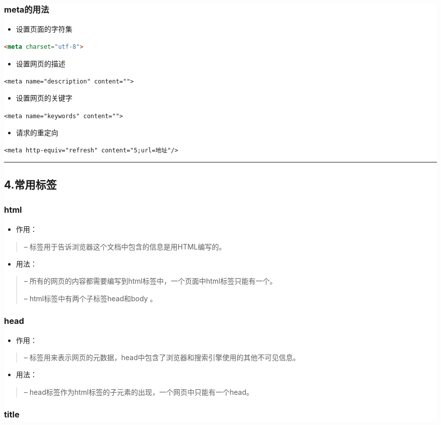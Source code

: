 ### meta的用法

*  设置页面的字符集


```html
<meta charset="utf-8">
```

* 设置网页的描述


```
<meta name="description" content="">
```

*  设置网页的关键字


```
<meta name="keywords" content="">
```

* 请求的重定向


```
<meta http-equiv="refresh" content="5;url=地址"/>
```

------



## 4.常用标签

### html

* 作用：


> – <html>标签用于告诉浏览器这个文档中包含的信息是用HTML编写的。

* 用法：


> – 所有的网页的内容都需要编写到html标签中，一个页面中html标签只能有一个。
>
> – html标签中有两个子标签head和body 。

### head

* 作用：


> – <head>标签用来表示网页的元数据，head中包含了浏览器和搜索引擎使用的其他不可见信息。

* 用法：


> – head标签作为html标签的子元素的出现，一个网页中只能有一个head。

### title
